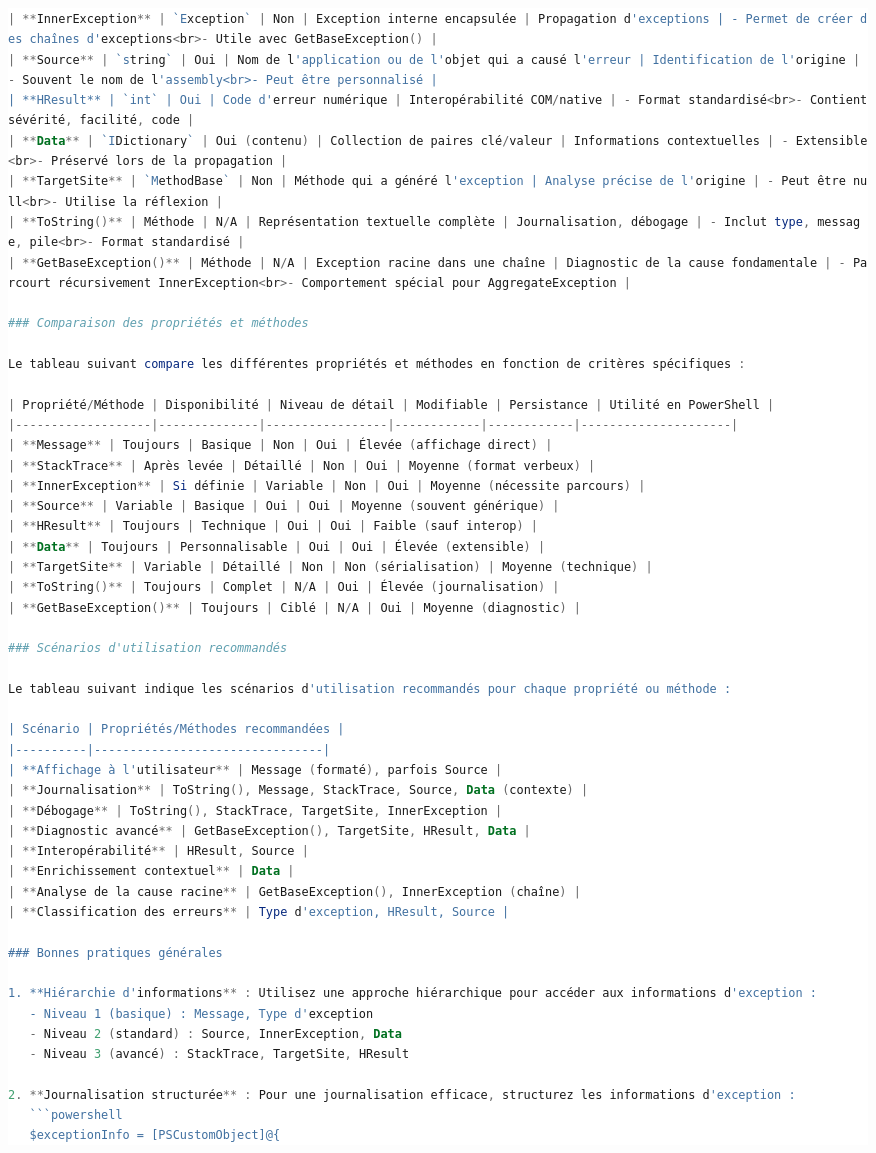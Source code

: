 ```powershell
| **InnerException** | `Exception` | Non | Exception interne encapsulée | Propagation d'exceptions | - Permet de créer des chaînes d'exceptions<br>- Utile avec GetBaseException() |
| **Source** | `string` | Oui | Nom de l'application ou de l'objet qui a causé l'erreur | Identification de l'origine | - Souvent le nom de l'assembly<br>- Peut être personnalisé |
| **HResult** | `int` | Oui | Code d'erreur numérique | Interopérabilité COM/native | - Format standardisé<br>- Contient sévérité, facilité, code |
| **Data** | `IDictionary` | Oui (contenu) | Collection de paires clé/valeur | Informations contextuelles | - Extensible<br>- Préservé lors de la propagation |
| **TargetSite** | `MethodBase` | Non | Méthode qui a généré l'exception | Analyse précise de l'origine | - Peut être null<br>- Utilise la réflexion |
| **ToString()** | Méthode | N/A | Représentation textuelle complète | Journalisation, débogage | - Inclut type, message, pile<br>- Format standardisé |
| **GetBaseException()** | Méthode | N/A | Exception racine dans une chaîne | Diagnostic de la cause fondamentale | - Parcourt récursivement InnerException<br>- Comportement spécial pour AggregateException |

### Comparaison des propriétés et méthodes

Le tableau suivant compare les différentes propriétés et méthodes en fonction de critères spécifiques :

| Propriété/Méthode | Disponibilité | Niveau de détail | Modifiable | Persistance | Utilité en PowerShell |
|-------------------|--------------|-----------------|------------|------------|---------------------|
| **Message** | Toujours | Basique | Non | Oui | Élevée (affichage direct) |
| **StackTrace** | Après levée | Détaillé | Non | Oui | Moyenne (format verbeux) |
| **InnerException** | Si définie | Variable | Non | Oui | Moyenne (nécessite parcours) |
| **Source** | Variable | Basique | Oui | Oui | Moyenne (souvent générique) |
| **HResult** | Toujours | Technique | Oui | Oui | Faible (sauf interop) |
| **Data** | Toujours | Personnalisable | Oui | Oui | Élevée (extensible) |
| **TargetSite** | Variable | Détaillé | Non | Non (sérialisation) | Moyenne (technique) |
| **ToString()** | Toujours | Complet | N/A | Oui | Élevée (journalisation) |
| **GetBaseException()** | Toujours | Ciblé | N/A | Oui | Moyenne (diagnostic) |

### Scénarios d'utilisation recommandés

Le tableau suivant indique les scénarios d'utilisation recommandés pour chaque propriété ou méthode :

| Scénario | Propriétés/Méthodes recommandées |
|----------|--------------------------------|
| **Affichage à l'utilisateur** | Message (formaté), parfois Source |
| **Journalisation** | ToString(), Message, StackTrace, Source, Data (contexte) |
| **Débogage** | ToString(), StackTrace, TargetSite, InnerException |
| **Diagnostic avancé** | GetBaseException(), TargetSite, HResult, Data |
| **Interopérabilité** | HResult, Source |
| **Enrichissement contextuel** | Data |
| **Analyse de la cause racine** | GetBaseException(), InnerException (chaîne) |
| **Classification des erreurs** | Type d'exception, HResult, Source |

### Bonnes pratiques générales

1. **Hiérarchie d'informations** : Utilisez une approche hiérarchique pour accéder aux informations d'exception :
   - Niveau 1 (basique) : Message, Type d'exception
   - Niveau 2 (standard) : Source, InnerException, Data
   - Niveau 3 (avancé) : StackTrace, TargetSite, HResult

2. **Journalisation structurée** : Pour une journalisation efficace, structurez les informations d'exception :
   ```powershell
   $exceptionInfo = [PSCustomObject]@{
```